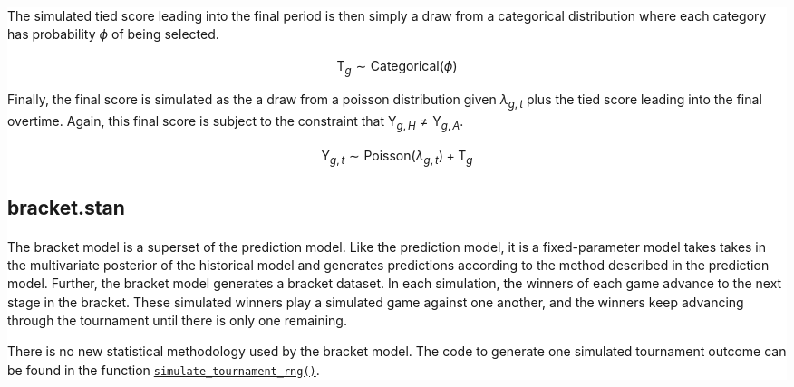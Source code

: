 The simulated tied score leading into the final period is then simply a draw from a categorical distribution where each category has probability $\phi$ of being selected. 

$$
\text{T}_g \sim \text{Categorical}(\phi)
$$

Finally, the final score is simulated as the a draw from a poisson distribution given $\lambda_{g,t}$ plus the tied score leading into the final overtime. Again, this final score is subject to the constraint that $\text{Y}_{g,H} \neq \text{Y}_{g,A}$.

$$
\text{Y}_{g,t} \sim \text{Poisson}(\lambda_{g,t}) + \text{T}_g
$$

## bracket.stan

The bracket model is a superset of the prediction model. Like the prediction model, it is a fixed-parameter model takes takes in the multivariate posterior of the historical model and generates predictions according to the method described in the prediction model. Further, the bracket model generates a bracket dataset. In each simulation, the winners of each game advance to the next stage in the bracket. These simulated winners play a simulated game against one another, and the winners keep advancing through the tournament until there is only one remaining. 

There is no new statistical methodology used by the bracket model. The code to generate one simulated tournament outcome can be found in the function [`simulate_tournament_rng()`](https://github.com/markjrieke/2025-march-madness/blob/main/stan/functions.stan#L272-L351).


